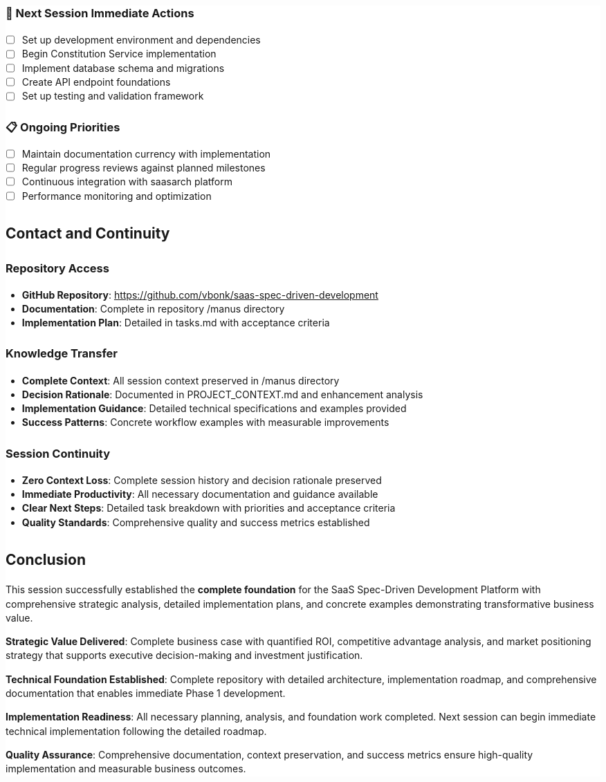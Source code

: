 ### 🎯 Next Session Immediate Actions
- [ ] Set up development environment and dependencies
- [ ] Begin Constitution Service implementation
- [ ] Implement database schema and migrations
- [ ] Create API endpoint foundations
- [ ] Set up testing and validation framework

### 📋 Ongoing Priorities
- [ ] Maintain documentation currency with implementation
- [ ] Regular progress reviews against planned milestones
- [ ] Continuous integration with saasarch platform
- [ ] Performance monitoring and optimization

## Contact and Continuity

### Repository Access
- **GitHub Repository**: https://github.com/vbonk/saas-spec-driven-development
- **Documentation**: Complete in repository /manus directory
- **Implementation Plan**: Detailed in tasks.md with acceptance criteria

### Knowledge Transfer
- **Complete Context**: All session context preserved in /manus directory
- **Decision Rationale**: Documented in PROJECT_CONTEXT.md and enhancement analysis
- **Implementation Guidance**: Detailed technical specifications and examples provided
- **Success Patterns**: Concrete workflow examples with measurable improvements

### Session Continuity
- **Zero Context Loss**: Complete session history and decision rationale preserved
- **Immediate Productivity**: All necessary documentation and guidance available
- **Clear Next Steps**: Detailed task breakdown with priorities and acceptance criteria
- **Quality Standards**: Comprehensive quality and success metrics established

## Conclusion

This session successfully established the **complete foundation** for the SaaS Spec-Driven Development Platform with comprehensive strategic analysis, detailed implementation plans, and concrete examples demonstrating transformative business value.

**Strategic Value Delivered**: Complete business case with quantified ROI, competitive advantage analysis, and market positioning strategy that supports executive decision-making and investment justification.

**Technical Foundation Established**: Complete repository with detailed architecture, implementation roadmap, and comprehensive documentation that enables immediate Phase 1 development.

**Implementation Readiness**: All necessary planning, analysis, and foundation work completed. Next session can begin immediate technical implementation following the detailed roadmap.

**Quality Assurance**: Comprehensive documentation, context preservation, and success metrics ensure high-quality implementation and measurable business outcomes.
